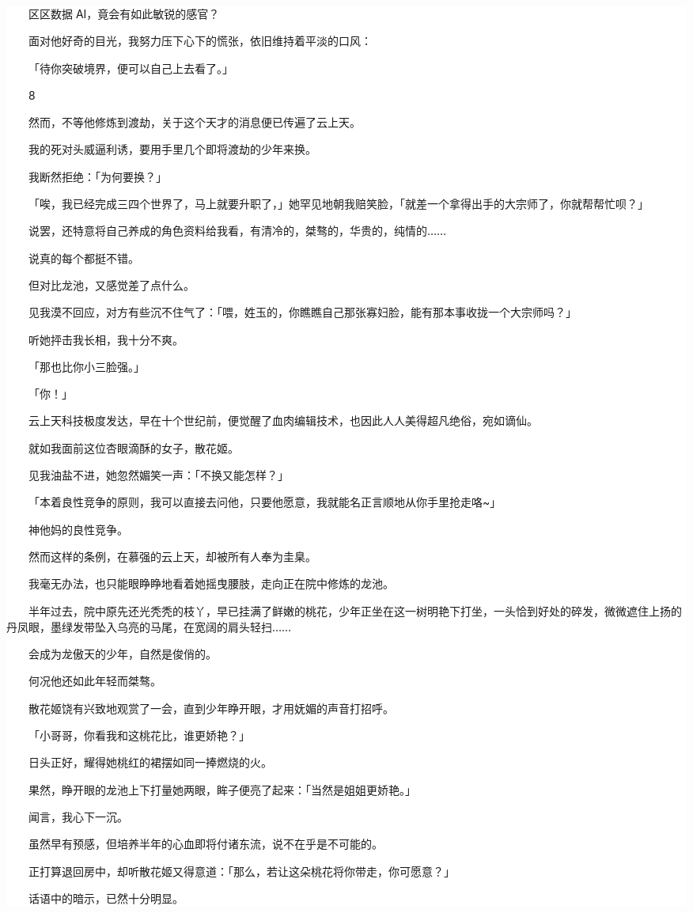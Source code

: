 &emsp;&emsp;区区数据 AI，竟会有如此敏锐的感官？  
  
&emsp;&emsp;面对他好奇的目光，我努力压下心下的慌张，依旧维持着平淡的口风：  
  
&emsp;&emsp;「待你突破境界，便可以自己上去看了。」  
  
&emsp;&emsp;8  
  
&emsp;&emsp;然而，不等他修炼到渡劫，关于这个天才的消息便已传遍了云上天。  
  
&emsp;&emsp;我的死对头威逼利诱，要用手里几个即将渡劫的少年来换。  
  
&emsp;&emsp;我断然拒绝：「为何要换？」  
  
&emsp;&emsp;「唉，我已经完成三四个世界了，马上就要升职了，」她罕见地朝我赔笑脸，「就差一个拿得出手的大宗师了，你就帮帮忙呗？」  
  
&emsp;&emsp;说罢，还特意将自己养成的角色资料给我看，有清冷的，桀骜的，华贵的，纯情的……  
  
&emsp;&emsp;说真的每个都挺不错。  
  
&emsp;&emsp;但对比龙池，又感觉差了点什么。  
  
&emsp;&emsp;见我漠不回应，对方有些沉不住气了：「喂，姓玉的，你瞧瞧自己那张寡妇脸，能有那本事收拢一个大宗师吗？」  
  
&emsp;&emsp;听她抨击我长相，我十分不爽。  
  
&emsp;&emsp;「那也比你小三脸强。」  
  
&emsp;&emsp;「你！」  
  
&emsp;&emsp;云上天科技极度发达，早在十个世纪前，便觉醒了血肉编辑技术，也因此人人美得超凡绝俗，宛如谪仙。  
  
&emsp;&emsp;就如我面前这位杏眼滴酥的女子，散花姬。  
  
&emsp;&emsp;见我油盐不进，她忽然媚笑一声：「不换又能怎样？」  
  
&emsp;&emsp;「本着良性竞争的原则，我可以直接去问他，只要他愿意，我就能名正言顺地从你手里抢走咯~」  
  
&emsp;&emsp;神他妈的良性竞争。  
  
&emsp;&emsp;然而这样的条例，在慕强的云上天，却被所有人奉为圭臬。  
  
&emsp;&emsp;我毫无办法，也只能眼睁睁地看着她摇曳腰肢，走向正在院中修炼的龙池。  
  
&emsp;&emsp;半年过去，院中原先还光秃秃的枝丫，早已挂满了鲜嫩的桃花，少年正坐在这一树明艳下打坐，一头恰到好处的碎发，微微遮住上扬的丹凤眼，墨绿发带坠入乌亮的马尾，在宽阔的肩头轻扫……  
  
&emsp;&emsp;会成为龙傲天的少年，自然是俊俏的。  
  
&emsp;&emsp;何况他还如此年轻而桀骜。  
  
&emsp;&emsp;散花姬饶有兴致地观赏了一会，直到少年睁开眼，才用妩媚的声音打招呼。  
  
&emsp;&emsp;「小哥哥，你看我和这桃花比，谁更娇艳？」  
  
&emsp;&emsp;日头正好，耀得她桃红的裙摆如同一捧燃烧的火。  
  
&emsp;&emsp;果然，睁开眼的龙池上下打量她两眼，眸子便亮了起来：「当然是姐姐更娇艳。」  
  
&emsp;&emsp;闻言，我心下一沉。  
  
&emsp;&emsp;虽然早有预感，但培养半年的心血即将付诸东流，说不在乎是不可能的。  
  
&emsp;&emsp;正打算退回房中，却听散花姬又得意道：「那么，若让这朵桃花将你带走，你可愿意？」  
  
&emsp;&emsp;话语中的暗示，已然十分明显。  
  